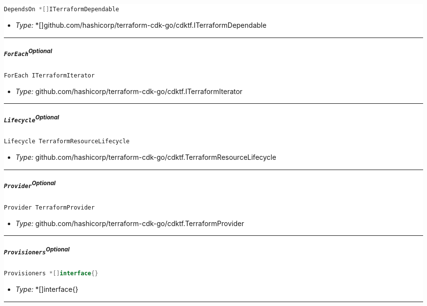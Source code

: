 ```go
DependsOn *[]ITerraformDependable
```

- *Type:* *[]github.com/hashicorp/terraform-cdk-go/cdktf.ITerraformDependable

---

##### `ForEach`<sup>Optional</sup> <a name="ForEach" id="rhizo-co-terraform-provider-oci.logAnalyticsLogAnalyticsPreferencesManagement.LogAnalyticsLogAnalyticsPreferencesManagementConfig.property.forEach"></a>

```go
ForEach ITerraformIterator
```

- *Type:* github.com/hashicorp/terraform-cdk-go/cdktf.ITerraformIterator

---

##### `Lifecycle`<sup>Optional</sup> <a name="Lifecycle" id="rhizo-co-terraform-provider-oci.logAnalyticsLogAnalyticsPreferencesManagement.LogAnalyticsLogAnalyticsPreferencesManagementConfig.property.lifecycle"></a>

```go
Lifecycle TerraformResourceLifecycle
```

- *Type:* github.com/hashicorp/terraform-cdk-go/cdktf.TerraformResourceLifecycle

---

##### `Provider`<sup>Optional</sup> <a name="Provider" id="rhizo-co-terraform-provider-oci.logAnalyticsLogAnalyticsPreferencesManagement.LogAnalyticsLogAnalyticsPreferencesManagementConfig.property.provider"></a>

```go
Provider TerraformProvider
```

- *Type:* github.com/hashicorp/terraform-cdk-go/cdktf.TerraformProvider

---

##### `Provisioners`<sup>Optional</sup> <a name="Provisioners" id="rhizo-co-terraform-provider-oci.logAnalyticsLogAnalyticsPreferencesManagement.LogAnalyticsLogAnalyticsPreferencesManagementConfig.property.provisioners"></a>

```go
Provisioners *[]interface{}
```

- *Type:* *[]interface{}

---
